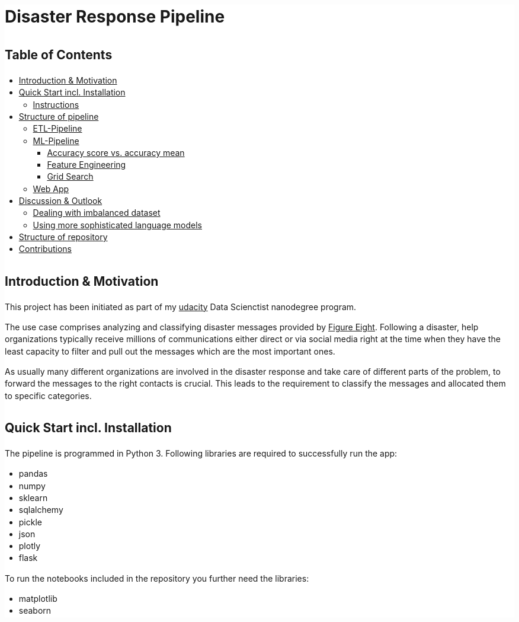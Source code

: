 

# Disaster Response Pipeline

## Table of Contents

- [Introduction & Motivation](#introduction)
- [Quick Start incl. Installation](#quick_start)
    - [Instructions](#instructions)
- [Structure of pipeline](#structure_pipeline)
    - [ETL-Pipeline](#etl)
    - [ML-Pipeline](#ml)
        + [Accuracy score vs. accuracy mean](#accuracy)
        + [Feature Engineering](#feature_engineering)
        + [Grid Search](#grid_search)
    - [Web App](#web_app)
- [Discussion & Outlook](#discussion)
    + [Dealing with imbalanced dataset](#imbalanced_dataset)
    + [Using more sophisticated language models](#language_models)
- [Structure of repository](#structure_rep)
- [Contributions](#contributions)

## Introduction & Motivation<a name="introduction"></a>
This project has been initiated as part of my [udacity](https://www.udacity.com/) Data Scienctist nanodegree program.

The use case comprises analyzing and classifying disaster messages provided by [Figure Eight](https://www.figure-eight.com/). Following a disaster, help organizations typically receive millions of communications either direct or via social media right at the time when they have the least capacity to filter and pull out the messages which are the most important ones.

As usually many different organizations are involved in the disaster response and take care of different parts of the problem, to forward the messages to the right contacts is crucial. This leads to the requirement to classify the messages and allocated them to specific categories.

## Quick Start incl. Installation<a name="quick_start"></a>
The pipeline is programmed in Python 3.  Following libraries are required to successfully run the app:

* pandas
* numpy
* sklearn
* sqlalchemy   
* pickle
* json
* plotly
* flask

To run the notebooks included in the repository you further need the libraries:

* matplotlib
* seaborn 
